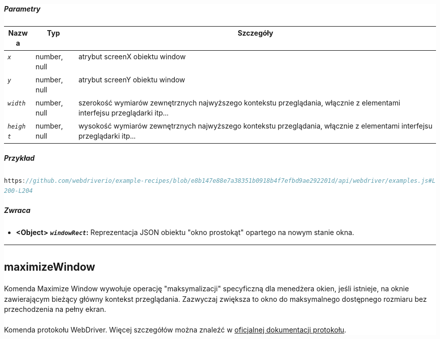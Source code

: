 
##### Parametry

<table>
  <thead>
    <tr>
      <th>Nazwa</th><th>Typ</th><th>Szczegóły</th>
    </tr>
  </thead>
  <tbody>
    <tr>
      <td><code><var>x</var></code></td>
      <td>number, null</td>
      <td>atrybut screenX obiektu window</td>
    </tr>
    <tr>
      <td><code><var>y</var></code></td>
      <td>number, null</td>
      <td>atrybut screenY obiektu window</td>
    </tr>
    <tr>
      <td><code><var>width</var></code></td>
      <td>number, null</td>
      <td>szerokość wymiarów zewnętrznych najwyższego kontekstu przeglądania, włącznie z elementami interfejsu przeglądarki itp...</td>
    </tr>
    <tr>
      <td><code><var>height</var></code></td>
      <td>number, null</td>
      <td>wysokość wymiarów zewnętrznych najwyższego kontekstu przeglądania, włącznie z elementami interfejsu przeglądarki itp...</td>
    </tr>
  </tbody>
</table>

##### Przykład

```js reference title="examples.js" useHTTPS
https://github.com/webdriverio/example-recipes/blob/e8b147e88e7a38351b0918b4f7efbd9ae292201d/api/webdriver/examples.js#L200-L204
```

##### Zwraca

- **&lt;Object&gt;**
            **<code><var>windowRect</var></code>:** Reprezentacja JSON obiektu "okno prostokąt" opartego na nowym stanie okna.


---

## maximizeWindow
Komenda Maximize Window wywołuje operację "maksymalizacji" specyficzną dla menedżera okien, jeśli istnieje, na oknie zawierającym bieżący główny kontekst przeglądania. Zazwyczaj zwiększa to okno do maksymalnego dostępnego rozmiaru bez przechodzenia na pełny ekran.<br /><br />Komenda protokołu WebDriver. Więcej szczegółów można znaleźć w [oficjalnej dokumentacji protokołu](https://w3c.github.io/webdriver/#dfn-maximize-window).
